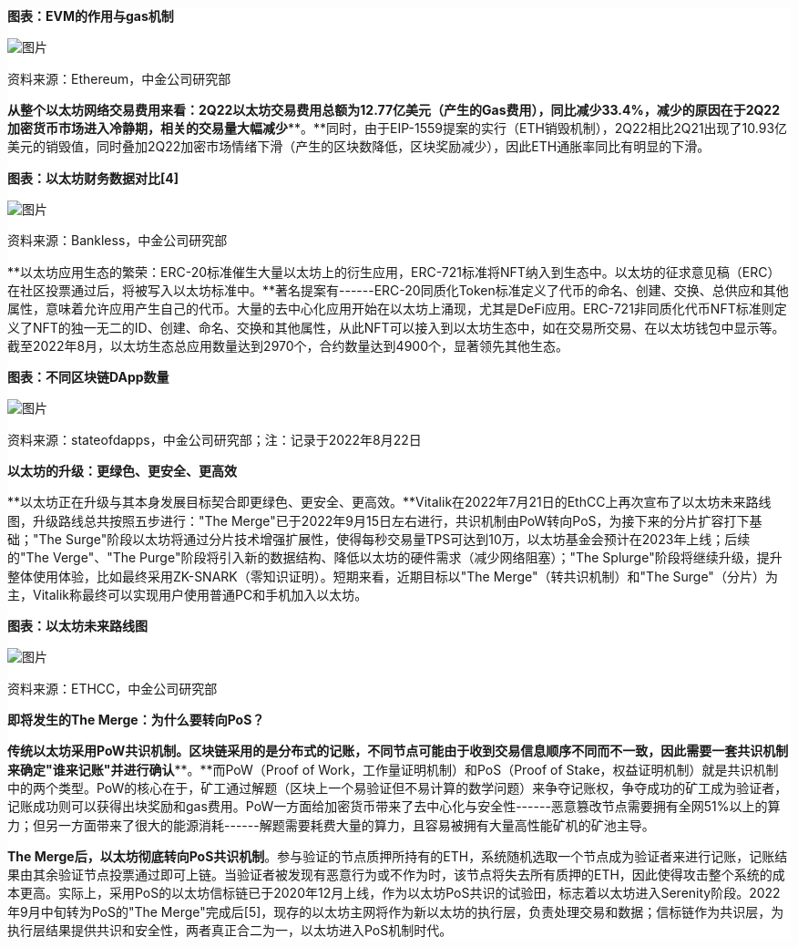 
**图表：EVM的作用与gas机制**

![图片](https://image.cubox.pro/article/2022092210352941407/50741.jpg?imageMogr2/quality/90/ignore-error/1)

资料来源：Ethereum，中金公司研究部


**从整个以太坊网络交易费用来看：2Q22以太坊交易费用总额为12.77亿美元（产生的Gas费用），同比减少33.4%，减少的原因在于2Q22加密货币市场进入冷静期，相关的交易量大幅减少****。**同时，由于EIP-1559提案的实行（ETH销毁机制），2Q22相比2Q21出现了10.93亿美元的销毁值，同时叠加2Q22加密市场情绪下滑（产生的区块数降低，区块奖励减少），因此ETH通胀率同比有明显的下滑。


**图表：以太坊财务数据对比\[4\]**

![图片](https://image.cubox.pro/article/2022092210352945717/10269.jpg?imageMogr2/quality/90/ignore-error/1)

资料来源：Bankless，中金公司研究部


**以太坊应用生态的繁荣：ERC-20标准催生大量以太坊上的衍生应用，ERC-721标准将NFT纳入到生态中。以太坊的征求意见稿（ERC）在社区投票通过后，将被写入以太坊标准中。**著名提案有------ERC-20同质化Token标准定义了代币的命名、创建、交换、总供应和其他属性，意味着允许应用产生自己的代币。大量的去中心化应用开始在以太坊上涌现，尤其是DeFi应用。ERC-721非同质化代币NFT标准则定义了NFT的独一无二的ID、创建、命名、交换和其他属性，从此NFT可以接入到以太坊生态中，如在交易所交易、在以太坊钱包中显示等。截至2022年8月，以太坊生态总应用数量达到2970个，合约数量达到4900个，显著领先其他生态。


**图表：不同区块链DApp数量**


![图片](https://image.cubox.pro/article/2022092210352984437/92244.jpg?imageMogr2/quality/90/ignore-error/1)


资料来源：stateofdapps，中金公司研究部；注：记录于2022年8月22日


**以太坊的升级：更绿色、更安全、更高效**


**以太坊正在升级与其本身发展目标契合即更绿色、更安全、更高效。**Vitalik在2022年7月21日的EthCC上再次宣布了以太坊未来路线图，升级路线总共按照五步进行："The Merge"已于2022年9月15日左右进行，共识机制由PoW转向PoS，为接下来的分片扩容打下基础；"The Surge"阶段以太坊将通过分片技术增强扩展性，使得每秒交易量TPS可达到10万，以太坊基金会预计在2023年上线；后续的"The Verge"、"The Purge"阶段将引入新的数据结构、降低以太坊的硬件需求（减少网络阻塞）；"The Splurge"阶段将继续升级，提升整体使用体验，比如最终采用ZK-SNARK（零知识证明）。短期来看，近期目标以"The Merge"（转共识机制）和"The Surge"（分片）为主，Vitalik称最终可以实现用户使用普通PC和手机加入以太坊。


**图表：以太坊未来路线图**

![图片](https://image.cubox.pro/article/2022092210352910717/83833.jpg?imageMogr2/quality/90/ignore-error/1)

资料来源：ETHCC，中金公司研究部


**即将发生的The Merge：为什么要转向PoS？**

**传统以太坊采用PoW共识机制。区块链采用的是分布式的记账，不同节点可能由于收到交易信息顺序不同而不一致，因此需要一套共识机制来确定"谁来记账"并进行确认****。**而PoW（Proof of Work，工作量证明机制）和PoS（Proof of Stake，权益证明机制）就是共识机制中的两个类型。PoW的核心在于，矿工通过解题（区块上一个易验证但不易计算的数学问题）来争夺记账权，争夺成功的矿工成为验证者，记账成功则可以获得出块奖励和gas费用。PoW一方面给加密货币带来了去中心化与安全性------恶意篡改节点需要拥有全网51%以上的算力；但另一方面带来了很大的能源消耗------解题需要耗费大量的算力，且容易被拥有大量高性能矿机的矿池主导。

**The Merge后，以太坊彻底转向PoS共识机制**。参与验证的节点质押所持有的ETH，系统随机选取一个节点成为验证者来进行记账，记账结果由其余验证节点投票通过即可上链。当验证者被发现有恶意行为或不作为时，该节点将失去所有质押的ETH，因此使得攻击整个系统的成本更高。实际上，采用PoS的以太坊信标链已于2020年12月上线，作为以太坊PoS共识的试验田，标志着以太坊进入Serenity阶段。2022年9月中旬转为PoS的"The Merge"完成后\[5\]，现存的以太坊主网将作为新以太坊的执行层，负责处理交易和数据；信标链作为共识层，为执行层结果提供共识和安全性，两者真正合二为一，以太坊进入PoS机制时代。
